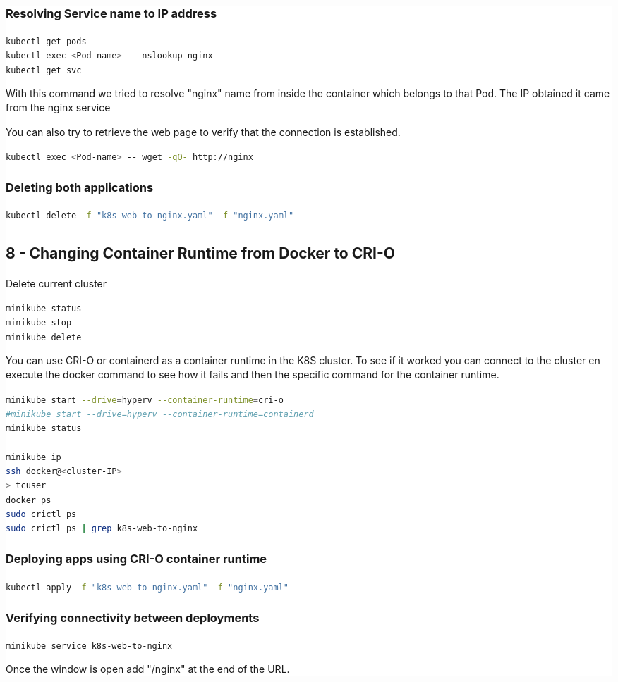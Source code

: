 
### Resolving Service name to IP address
```bash
kubectl get pods
kubectl exec <Pod-name> -- nslookup nginx
kubectl get svc
```
With this command we tried to resolve "nginx" name from
inside the container which belongs to that Pod.
The IP obtained it came from the nginx service

You can also try to retrieve the web page to verify that the connection
is established.
```bash
kubectl exec <Pod-name> -- wget -qO- http://nginx
```

### Deleting both applications
```bash
kubectl delete -f "k8s-web-to-nginx.yaml" -f "nginx.yaml"
```

## 8 - Changing Container Runtime from Docker to CRI-O
Delete current cluster
```bash
minikube status
minikube stop
minikube delete
```

You can use CRI-O or containerd as a container runtime in the K8S cluster.
To see if it worked you can connect to the cluster en execute the docker
command to see how it fails and then the specific command for 
the container runtime. 
```bash
minikube start --drive=hyperv --container-runtime=cri-o
#minikube start --drive=hyperv --container-runtime=containerd
minikube status

minikube ip
ssh docker@<cluster-IP>
> tcuser
docker ps
sudo crictl ps
sudo crictl ps | grep k8s-web-to-nginx
```


### Deploying apps using CRI-O container runtime
```bash
kubectl apply -f "k8s-web-to-nginx.yaml" -f "nginx.yaml"
```

### Verifying connectivity between deployments
```bash
minikube service k8s-web-to-nginx
```
Once the window is open add "/nginx" at the end of the URL.